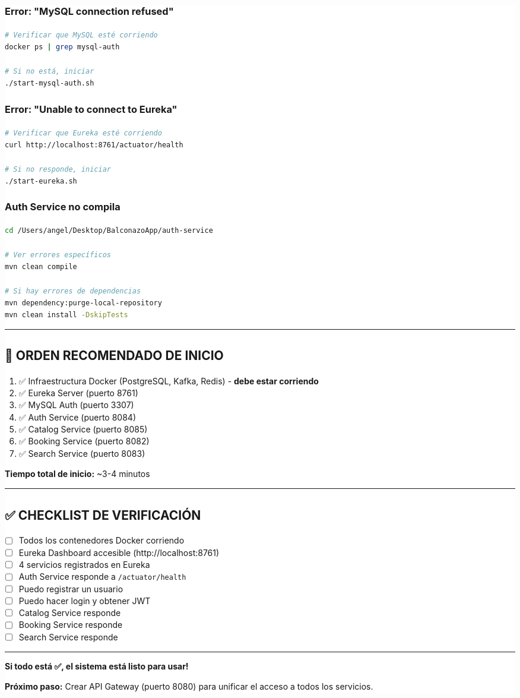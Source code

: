 ### Error: "MySQL connection refused"
```bash
# Verificar que MySQL esté corriendo
docker ps | grep mysql-auth

# Si no está, iniciar
./start-mysql-auth.sh
```

### Error: "Unable to connect to Eureka"
```bash
# Verificar que Eureka esté corriendo
curl http://localhost:8761/actuator/health

# Si no responde, iniciar
./start-eureka.sh
```

### Auth Service no compila
```bash
cd /Users/angel/Desktop/BalconazoApp/auth-service

# Ver errores específicos
mvn clean compile

# Si hay errores de dependencias
mvn dependency:purge-local-repository
mvn clean install -DskipTests
```

---

## 🎯 ORDEN RECOMENDADO DE INICIO

1. ✅ Infraestructura Docker (PostgreSQL, Kafka, Redis) - **debe estar corriendo**
2. ✅ Eureka Server (puerto 8761)
3. ✅ MySQL Auth (puerto 3307)
4. ✅ Auth Service (puerto 8084)
5. ✅ Catalog Service (puerto 8085)
6. ✅ Booking Service (puerto 8082)
7. ✅ Search Service (puerto 8083)

**Tiempo total de inicio:** ~3-4 minutos

---

## ✅ CHECKLIST DE VERIFICACIÓN

- [ ] Todos los contenedores Docker corriendo
- [ ] Eureka Dashboard accesible (http://localhost:8761)
- [ ] 4 servicios registrados en Eureka
- [ ] Auth Service responde a `/actuator/health`
- [ ] Puedo registrar un usuario
- [ ] Puedo hacer login y obtener JWT
- [ ] Catalog Service responde
- [ ] Booking Service responde
- [ ] Search Service responde

---

**Si todo está ✅, el sistema está listo para usar!**

**Próximo paso:** Crear API Gateway (puerto 8080) para unificar el acceso a todos los servicios.

